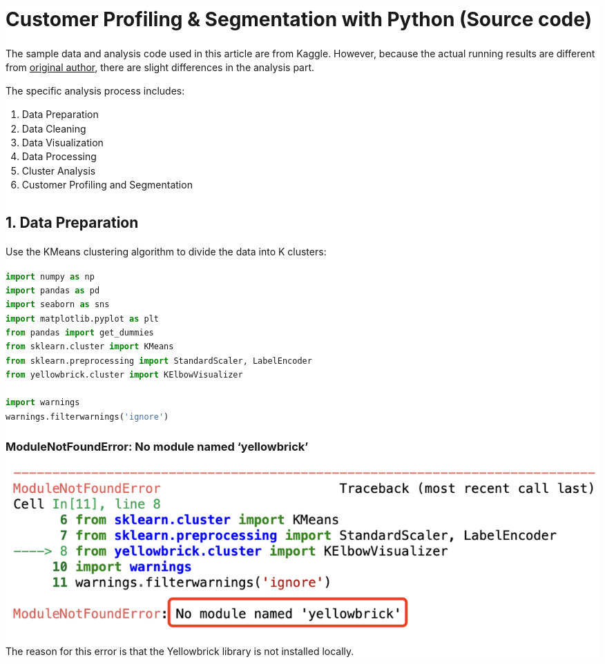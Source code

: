 # Customer Profiling & Segmentation with Python (Source code)


The sample data and analysis code used in this article are from Kaggle. However, because the actual running results are different from [original author](https://www.kaggle.com/code/mfaaris/customer-segmentation-insights-profiling), there are slight differences in the analysis part.

The specific analysis process includes:

1. Data Preparation
2. Data Cleaning
3. Data Visualization
4. Data Processing
5. Cluster Analysis
6. Customer Profiling and Segmentation

## 1. Data Preparation

Use the KMeans clustering algorithm to divide the data into K clusters:

```python
import numpy as np
import pandas as pd
import seaborn as sns
import matplotlib.pyplot as plt
from pandas import get_dummies
from sklearn.cluster import KMeans
from sklearn.preprocessing import StandardScaler, LabelEncoder
from yellowbrick.cluster import KElbowVisualizer

import warnings
warnings.filterwarnings('ignore')
```

### ModuleNotFoundError: No module named ‘yellowbrick’

![yellowbrick-error](yellowbrick-error.png)

The reason for this error is that the Yellowbrick library is not installed locally.
